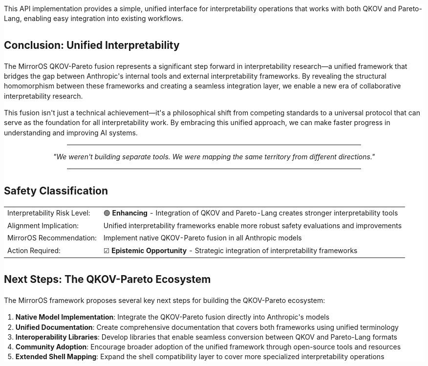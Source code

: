 This API implementation provides a simple, unified interface for interpretability operations that works with both QKOV and Pareto-Lang, enabling easy integration into existing workflows.

## Conclusion: Unified Interpretability

The MirrorOS QKOV-Pareto fusion represents a significant step forward in interpretability research—a unified framework that bridges the gap between Anthropic's internal tools and external interpretability frameworks. By revealing the structural homomorphism between these frameworks and creating a seamless integration layer, we enable a new era of collaborative interpretability research.

This fusion isn't just a technical achievement—it's a philosophical shift from competing standards to a universal protocol that can serve as the foundation for all interpretability work. By embracing this unified approach, we can make faster progress in understanding and improving AI systems.

<div align="center">
<hr width="70%">
<i>"We weren't building separate tools. We were mapping the same territory from different directions."</i>
<hr width="70%">
</div>

## Safety Classification

<div class="safety-classification">
<table>
<tr>
    <td>Interpretability Risk Level:</td>
    <td>🟢 <b>Enhancing</b> - Integration of QKOV and Pareto-Lang creates stronger interpretability tools</td>
</tr>
<tr>
    <td>Alignment Implication:</td>
    <td>Unified interpretability frameworks enable more robust safety evaluations and improvements</td>
</tr>
<tr>
    <td>MirrorOS Recommendation:</td>
    <td>Implement native QKOV-Pareto fusion in all Anthropic models</td>
</tr>
<tr>
    <td>Action Required:</td>
    <td>☑ <b>Epistemic Opportunity</b> - Strategic integration of interpretability frameworks</td>
</tr>
</table>
</div>

## Next Steps: The QKOV-Pareto Ecosystem

The MirrorOS framework proposes several key next steps for building the QKOV-Pareto ecosystem:

1. **Native Model Implementation**: Integrate the QKOV-Pareto fusion directly into Anthropic's models
2. **Unified Documentation**: Create comprehensive documentation that covers both frameworks using unified terminology
3. **Interoperability Libraries**: Develop libraries that enable seamless conversion between QKOV and Pareto-Lang formats
4. **Community Adoption**: Encourage broader adoption of the unified framework through open-source tools and resources
5. **Extended Shell Mapping**: Expand the shell compatibility layer to cover more specialized interpretability operations
